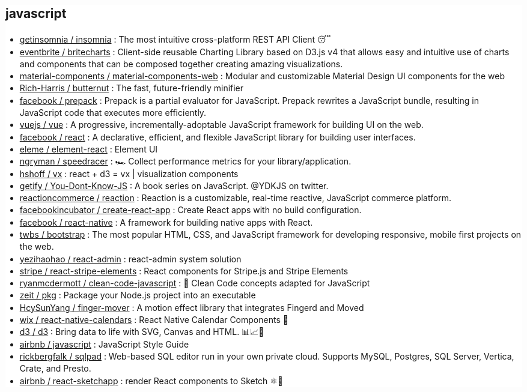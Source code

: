 
## javascript

- [getinsomnia / insomnia](https://github.com/getinsomnia/insomnia) : The most intuitive cross-platform REST API Client 😴
- [eventbrite / britecharts](https://github.com/eventbrite/britecharts) : Client-side reusable Charting Library based on D3.js v4 that allows easy and intuitive use of charts and components that can be composed together creating amazing visualizations.
- [material-components / material-components-web](https://github.com/material-components/material-components-web) : Modular and customizable Material Design UI components for the web
- [Rich-Harris / butternut](https://github.com/Rich-Harris/butternut) : The fast, future-friendly minifier
- [facebook / prepack](https://github.com/facebook/prepack) : Prepack is a partial evaluator for JavaScript. Prepack rewrites a JavaScript bundle, resulting in JavaScript code that executes more efficiently.
- [vuejs / vue](https://github.com/vuejs/vue) : A progressive, incrementally-adoptable JavaScript framework for building UI on the web.
- [facebook / react](https://github.com/facebook/react) : A declarative, efficient, and flexible JavaScript library for building user interfaces.
- [eleme / element-react](https://github.com/eleme/element-react) : Element UI
- [ngryman / speedracer](https://github.com/ngryman/speedracer) : 🏎 Collect performance metrics for your library/application.
- [hshoff / vx](https://github.com/hshoff/vx) : react + d3 = vx | visualization components
- [getify / You-Dont-Know-JS](https://github.com/getify/You-Dont-Know-JS) : A book series on JavaScript. @YDKJS on twitter.
- [reactioncommerce / reaction](https://github.com/reactioncommerce/reaction) : Reaction is a customizable, real-time reactive, JavaScript commerce platform.
- [facebookincubator / create-react-app](https://github.com/facebookincubator/create-react-app) : Create React apps with no build configuration.
- [facebook / react-native](https://github.com/facebook/react-native) : A framework for building native apps with React.
- [twbs / bootstrap](https://github.com/twbs/bootstrap) : The most popular HTML, CSS, and JavaScript framework for developing responsive, mobile first projects on the web.
- [yezihaohao / react-admin](https://github.com/yezihaohao/react-admin) : react-admin system solution
- [stripe / react-stripe-elements](https://github.com/stripe/react-stripe-elements) : React components for Stripe.js and Stripe Elements
- [ryanmcdermott / clean-code-javascript](https://github.com/ryanmcdermott/clean-code-javascript) : 🛁 Clean Code concepts adapted for JavaScript
- [zeit / pkg](https://github.com/zeit/pkg) : Package your Node.js project into an executable
- [HcySunYang / finger-mover](https://github.com/HcySunYang/finger-mover) : A motion effect library that integrates Fingerd and Moved
- [wix / react-native-calendars](https://github.com/wix/react-native-calendars) : React Native Calendar Components 📆
- [d3 / d3](https://github.com/d3/d3) : Bring data to life with SVG, Canvas and HTML. 📊📈🎉
- [airbnb / javascript](https://github.com/airbnb/javascript) : JavaScript Style Guide
- [rickbergfalk / sqlpad](https://github.com/rickbergfalk/sqlpad) : Web-based SQL editor run in your own private cloud. Supports MySQL, Postgres, SQL Server, Vertica, Crate, and Presto.
- [airbnb / react-sketchapp](https://github.com/airbnb/react-sketchapp) : render React components to Sketch ⚛️💎